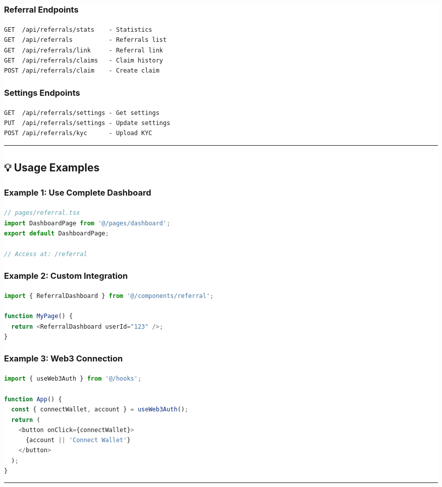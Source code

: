 ### Referral Endpoints
```
GET  /api/referrals/stats    - Statistics
GET  /api/referrals          - Referrals list
GET  /api/referrals/link     - Referral link
GET  /api/referrals/claims   - Claim history
POST /api/referrals/claim    - Create claim
```

### Settings Endpoints
```
GET  /api/referrals/settings - Get settings
PUT  /api/referrals/settings - Update settings
POST /api/referrals/kyc      - Upload KYC
```

---

## 💡 Usage Examples

### Example 1: Use Complete Dashboard
```typescript
// pages/referral.tsx
import DashboardPage from '@/pages/dashboard';
export default DashboardPage;

// Access at: /referral
```

### Example 2: Custom Integration
```typescript
import { ReferralDashboard } from '@/components/referral';

function MyPage() {
  return <ReferralDashboard userId="123" />;
}
```

### Example 3: Web3 Connection
```typescript
import { useWeb3Auth } from '@/hooks';

function App() {
  const { connectWallet, account } = useWeb3Auth();
  return (
    <button onClick={connectWallet}>
      {account || 'Connect Wallet'}
    </button>
  );
}
```

---